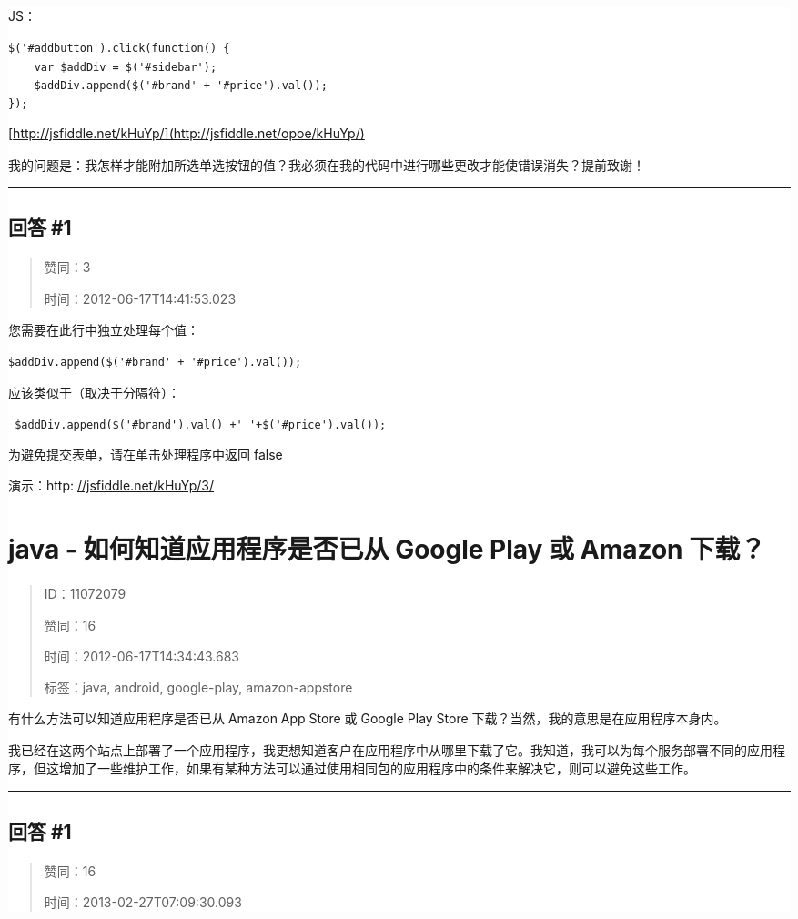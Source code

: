 JS：

```
$('#addbutton').click(function() {
    var $addDiv = $('#sidebar');
    $addDiv.append($('#brand' + '#price').val());
}); 
```

[http://jsfiddle.net/kHuYp/](http://jsfiddle.net/opoe/kHuYp/)

我的问题是：我怎样才能附加所选单选按钮的值？我必须在我的代码中进行哪些更改才能使错误消失？提前致谢！

* * *

## 回答 #1

> 赞同：3
> 
> 时间：2012-06-17T14:41:53.023

您需要在此行中独立处理每个值：

```
$addDiv.append($('#brand' + '#price').val()); 
```

应该类似于（取决于分隔符）：

```
 $addDiv.append($('#brand').val() +' '+$('#price').val()); 
```

为避免提交表单，请在单击处理程序中返回 false

演示：http: [//jsfiddle.net/kHuYp/3/](http://jsfiddle.net/kHuYp/3/)

# java - 如何知道应用程序是否已从 Google Play 或 Amazon 下载？

> ID：11072079
> 
> 赞同：16
> 
> 时间：2012-06-17T14:34:43.683
> 
> 标签：java, android, google-play, amazon-appstore

有什么方法可以知道应用程序是否已从 Amazon App Store 或 Google Play Store 下载？当然，我的意思是在应用程序本身内。

我已经在这两个站点上部署了一个应用程序，我更想知道客户在应用程序中从哪里下载了它。我知道，我可以为每个服务部署不同的应用程序，但这增加了一些维护工作，如果有某种方法可以通过使用相同包的应用程序中的条件来解决它，则可以避免这些工作。

* * *

## 回答 #1

> 赞同：16
> 
> 时间：2013-02-27T07:09:30.093
